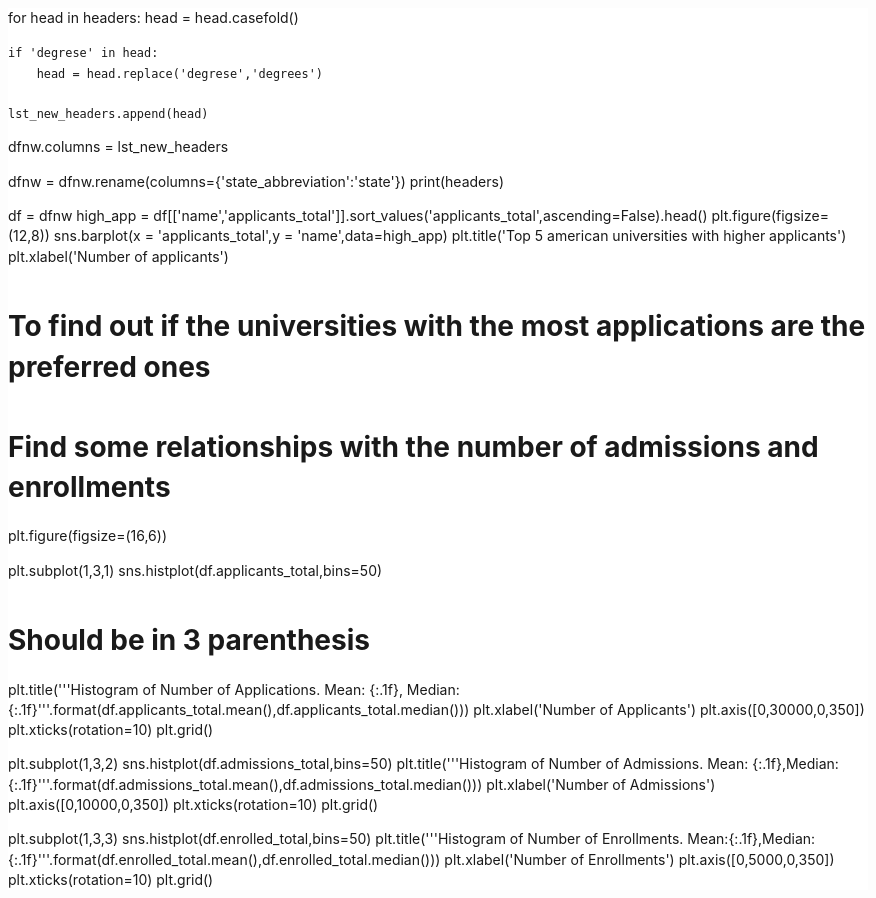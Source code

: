 for head in headers:
    head = head.casefold()
    
    if 'degrese' in head:
        head = head.replace('degrese','degrees')
        
    lst_new_headers.append(head)
    
dfnw.columns = lst_new_headers
        
            
dfnw = dfnw.rename(columns={'state_abbreviation':'state'})
print(headers)


df = dfnw
high_app = df[['name','applicants_total']].sort_values('applicants_total',ascending=False).head()
plt.figure(figsize=(12,8))
sns.barplot(x = 'applicants_total',y = 'name',data=high_app)
plt.title('Top 5 american universities with higher applicants')
plt.xlabel('Number of applicants')



#  To find out if the universities with the most applications are the preferred ones
# Find some relationships with the number of admissions and enrollments
plt.figure(figsize=(16,6))

plt.subplot(1,3,1)
sns.histplot(df.applicants_total,bins=50)

# Should be in 3 parenthesis
plt.title('''Histogram of Number of Applications. 
          Mean: {:.1f}, Median: {:.1f}'''.format(df.applicants_total.mean(),df.applicants_total.median()))
plt.xlabel('Number of Applicants')
plt.axis([0,30000,0,350])
plt.xticks(rotation=10)
plt.grid()

plt.subplot(1,3,2)
sns.histplot(df.admissions_total,bins=50)
plt.title('''Histogram of Number of Admissions.
          Mean: {:.1f},Median: {:.1f}'''.format(df.admissions_total.mean(),df.admissions_total.median()))
plt.xlabel('Number of Admissions')
plt.axis([0,10000,0,350])
plt.xticks(rotation=10)
plt.grid()

plt.subplot(1,3,3)
sns.histplot(df.enrolled_total,bins=50)
plt.title('''Histogram of Number of Enrollments.
          Mean:{:.1f},Median:{:.1f}'''.format(df.enrolled_total.mean(),df.enrolled_total.median()))
plt.xlabel('Number of Enrollments')
plt.axis([0,5000,0,350])
plt.xticks(rotation=10)
plt.grid()
